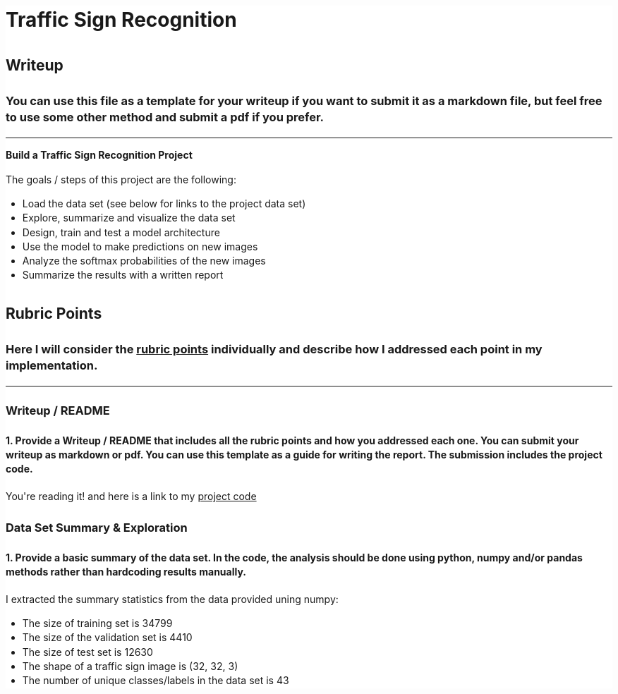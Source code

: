 # **Traffic Sign Recognition** 

## Writeup

### You can use this file as a template for your writeup if you want to submit it as a markdown file, but feel free to use some other method and submit a pdf if you prefer.

---

**Build a Traffic Sign Recognition Project**

The goals / steps of this project are the following:
* Load the data set (see below for links to the project data set)
* Explore, summarize and visualize the data set
* Design, train and test a model architecture
* Use the model to make predictions on new images
* Analyze the softmax probabilities of the new images
* Summarize the results with a written report


[//]: # (Image References)

[image1]: ./examples/visualization.jpg "Visualization"
[image2]: ./examples/grayscale.jpg "Grayscaling"
[image3]: ./examples/random_noise.jpg "Random Noise"
[image4]: ./examples/placeholder.png "Traffic Sign 1"
[image5]: ./examples/placeholder.png "Traffic Sign 2"
[image6]: ./examples/placeholder.png "Traffic Sign 3"
[image7]: ./examples/placeholder.png "Traffic Sign 4"
[image8]: ./examples/placeholder.png "Traffic Sign 5"
[image9]: ./rst/output_9_1.png "Distribution of training/validation/test sets"
[upload1]: ./upload/8.png "Traffic Sign 1"
[upload3]: ./upload/3.png "Traffic Sign 3"
[upload4]: ./upload/10.png "Traffic Sign 4"
[upload6]: ./upload/6.png "Traffic Sign 6"
[upload7]: ./upload/7.png "Traffic Sign 7"
[prediction1]: ./rst/output_29_2.png                                            
[prediction2]: ./rst/output_29_3.png                                            
[prediction3]: ./rst/output_29_4.png                                            
[prediction4]: ./rst/output_29_5.png                                            
[prediction5]: ./rst/output_29_6.png                                            
[prediction6]: ./rst/output_29_7.png                                            
[prediction7]: ./rst/output_29_8.png                                            
[prediction8]: ./rst/output_29_9.png                                            
[prediction9]: ./rst/output_29_10.png

[luminance-formula]: https://wikimedia.org/api/rest_v1/media/math/render/svg/f84d67895d0594a852efb4a5ac421bf45b7ed7a8
[processed-image]: ./rst/output_18_2.png
[augmented-images]: ./images/augmentation.png
[augmented-dataset]: ./rst/output_15_0.png

## Rubric Points
### Here I will consider the [rubric points](https://review.udacity.com/#!/rubrics/481/view) individually and describe how I addressed each point in my implementation.  

---
### Writeup / README

#### 1. Provide a Writeup / README that includes all the rubric points and how you addressed each one. You can submit your writeup as markdown or pdf. You can use this template as a guide for writing the report. The submission includes the project code.

You're reading it! and here is a link to my [project code](https://github.com/dincamihai/CarND-Traffic-Sign-Classifier-Project/blob/master/Traffic_Sign_Classifier.ipynb)

### Data Set Summary & Exploration

#### 1. Provide a basic summary of the data set. In the code, the analysis should be done using python, numpy and/or pandas methods rather than hardcoding results manually.

I extracted the summary statistics from the data provided uning numpy:

* The size of training set is 34799
* The size of the validation set is 4410
* The size of test set is 12630
* The shape of a traffic sign image is (32, 32, 3)
* The number of unique classes/labels in the data set is 43
